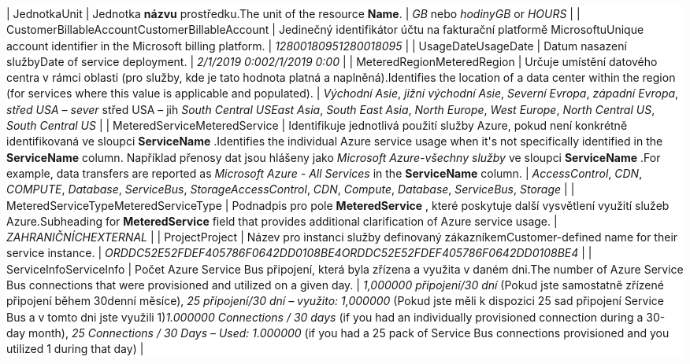 | <span data-ttu-id="ad2e0-236">Jednotka</span><span class="sxs-lookup"><span data-stu-id="ad2e0-236">Unit</span></span> | <span data-ttu-id="ad2e0-237">Jednotka **názvu** prostředku.</span><span class="sxs-lookup"><span data-stu-id="ad2e0-237">The unit of the resource **Name**.</span></span> | <span data-ttu-id="ad2e0-238">*GB* nebo *hodiny*</span><span class="sxs-lookup"><span data-stu-id="ad2e0-238">*GB* or *HOURS*</span></span> |
| <span data-ttu-id="ad2e0-239">CustomerBillableAccount</span><span class="sxs-lookup"><span data-stu-id="ad2e0-239">CustomerBillableAccount</span></span> | <span data-ttu-id="ad2e0-240">Jedinečný identifikátor účtu na fakturační platformě Microsoftu</span><span class="sxs-lookup"><span data-stu-id="ad2e0-240">Unique account identifier in the Microsoft billing platform.</span></span> | <span data-ttu-id="ad2e0-241">*1280018095*</span><span class="sxs-lookup"><span data-stu-id="ad2e0-241">*1280018095*</span></span> |
| <span data-ttu-id="ad2e0-242">UsageDate</span><span class="sxs-lookup"><span data-stu-id="ad2e0-242">UsageDate</span></span> | <span data-ttu-id="ad2e0-243">Datum nasazení služby</span><span class="sxs-lookup"><span data-stu-id="ad2e0-243">Date of service deployment.</span></span> | <span data-ttu-id="ad2e0-244">*2/1/2019 0:00*</span><span class="sxs-lookup"><span data-stu-id="ad2e0-244">*2/1/2019 0:00*</span></span> |
| <span data-ttu-id="ad2e0-245">MeteredRegion</span><span class="sxs-lookup"><span data-stu-id="ad2e0-245">MeteredRegion</span></span> | <span data-ttu-id="ad2e0-246">Určuje umístění datového centra v rámci oblasti (pro služby, kde je tato hodnota platná a naplněná).</span><span class="sxs-lookup"><span data-stu-id="ad2e0-246">Identifies the location of a data center within the region (for services where this value is applicable and populated).</span></span> | <span data-ttu-id="ad2e0-247">*Východní Asie*, *jižní východní Asie*, *Severní Evropa*, *západní Evropa*, *střed USA – sever* střed USA – jih *South Central US*</span><span class="sxs-lookup"><span data-stu-id="ad2e0-247">*East Asia*, *South East Asia*, *North Europe*, *West Europe*, *North Central US*, *South Central US*</span></span> |
| <span data-ttu-id="ad2e0-248">MeteredService</span><span class="sxs-lookup"><span data-stu-id="ad2e0-248">MeteredService</span></span> | <span data-ttu-id="ad2e0-249">Identifikuje jednotlivá použití služby Azure, pokud není konkrétně identifikovaná ve sloupci **ServiceName** .</span><span class="sxs-lookup"><span data-stu-id="ad2e0-249">Identifies the individual Azure service usage when it's not specifically identified in the **ServiceName** column.</span></span> <span data-ttu-id="ad2e0-250">Například přenosy dat jsou hlášeny jako *Microsoft Azure-všechny služby* ve sloupci **ServiceName** .</span><span class="sxs-lookup"><span data-stu-id="ad2e0-250">For example, data transfers are reported as *Microsoft Azure - All Services* in the **ServiceName** column.</span></span> | <span data-ttu-id="ad2e0-251">*AccessControl*, *CDN*, *COMPUTE*, *Database*, *ServiceBus*, *Storage*</span><span class="sxs-lookup"><span data-stu-id="ad2e0-251">*AccessControl*, *CDN*, *Compute*, *Database*, *ServiceBus*, *Storage*</span></span> |
| <span data-ttu-id="ad2e0-252">MeteredServiceType</span><span class="sxs-lookup"><span data-stu-id="ad2e0-252">MeteredServiceType</span></span> | <span data-ttu-id="ad2e0-253">Podnadpis pro pole **MeteredService** , které poskytuje další vysvětlení využití služeb Azure.</span><span class="sxs-lookup"><span data-stu-id="ad2e0-253">Subheading for **MeteredService** field that provides additional clarification of Azure service usage.</span></span> | <span data-ttu-id="ad2e0-254">*ZAHRANIČNÍCH*</span><span class="sxs-lookup"><span data-stu-id="ad2e0-254">*EXTERNAL*</span></span> |
| <span data-ttu-id="ad2e0-255">Project</span><span class="sxs-lookup"><span data-stu-id="ad2e0-255">Project</span></span> | <span data-ttu-id="ad2e0-256">Název pro instanci služby definovaný zákazníkem</span><span class="sxs-lookup"><span data-stu-id="ad2e0-256">Customer-defined name for their service instance.</span></span> | <span data-ttu-id="ad2e0-257">*ORDDC52E52FDEF405786F0642DD0108BE4*</span><span class="sxs-lookup"><span data-stu-id="ad2e0-257">*ORDDC52E52FDEF405786F0642DD0108BE4*</span></span> |
| <span data-ttu-id="ad2e0-258">ServiceInfo</span><span class="sxs-lookup"><span data-stu-id="ad2e0-258">ServiceInfo</span></span> | <span data-ttu-id="ad2e0-259">Počet Azure Service Bus připojení, která byla zřízena a využita v daném dni.</span><span class="sxs-lookup"><span data-stu-id="ad2e0-259">The number of Azure Service Bus connections that were provisioned and utilized on a given day.</span></span> | <span data-ttu-id="ad2e0-260">*1,000000 připojení/30 dní* (Pokud jste samostatně zřízené připojení během 30denní měsíce), *25 připojení/30 dní – využito: 1,000000* (Pokud jste měli k dispozici 25 sad připojení Service Bus a v tomto dni jste využili 1)</span><span class="sxs-lookup"><span data-stu-id="ad2e0-260">*1.000000 Connections / 30 days* (if you had an individually provisioned connection during a 30-day month), *25 Connections / 30 Days – Used: 1.000000* (if you had a 25 pack of Service Bus connections provisioned and you utilized 1 during that day)</span></span> |
